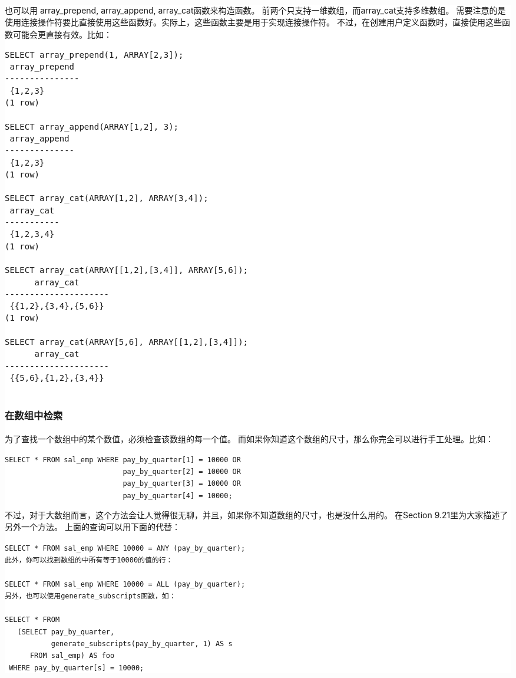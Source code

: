 也可以用 array_prepend, array_append, array_cat函数来构造函数。 前两个只支持一维数组，而array_cat支持多维数组。 需要注意的是使用连接操作符要比直接使用这些函数好。实际上，这些函数主要是用于实现连接操作符。 不过，在创建用户定义函数时，直接使用这些函数可能会更直接有效。比如：

<pre>
SELECT array_prepend(1, ARRAY[2,3]);
 array_prepend
---------------
 {1,2,3}
(1 row)

SELECT array_append(ARRAY[1,2], 3);
 array_append
--------------
 {1,2,3}
(1 row)

SELECT array_cat(ARRAY[1,2], ARRAY[3,4]);
 array_cat
-----------
 {1,2,3,4}
(1 row)

SELECT array_cat(ARRAY[[1,2],[3,4]], ARRAY[5,6]);
      array_cat
---------------------
 {{1,2},{3,4},{5,6}}
(1 row)

SELECT array_cat(ARRAY[5,6], ARRAY[[1,2],[3,4]]);
      array_cat
---------------------
 {{5,6},{1,2},{3,4}}
 </pre>

<h3>在数组中检索</h3>

为了查找一个数组中的某个数值，必须检查该数组的每一个值。 而如果你知道这个数组的尺寸，那么你完全可以进行手工处理。比如：

```
SELECT * FROM sal_emp WHERE pay_by_quarter[1] = 10000 OR
                            pay_by_quarter[2] = 10000 OR
                            pay_by_quarter[3] = 10000 OR
                            pay_by_quarter[4] = 10000;
```

不过，对于大数组而言，这个方法会让人觉得很无聊，并且，如果你不知道数组的尺寸，也是没什么用的。 在Section 9.21里为大家描述了另外一个方法。 上面的查询可以用下面的代替：

```
SELECT * FROM sal_emp WHERE 10000 = ANY (pay_by_quarter);
此外，你可以找到数组的中所有等于10000的值的行：

SELECT * FROM sal_emp WHERE 10000 = ALL (pay_by_quarter);
另外，也可以使用generate_subscripts函数，如：

SELECT * FROM
   (SELECT pay_by_quarter,
           generate_subscripts(pay_by_quarter, 1) AS s
      FROM sal_emp) AS foo
 WHERE pay_by_quarter[s] = 10000;
```

